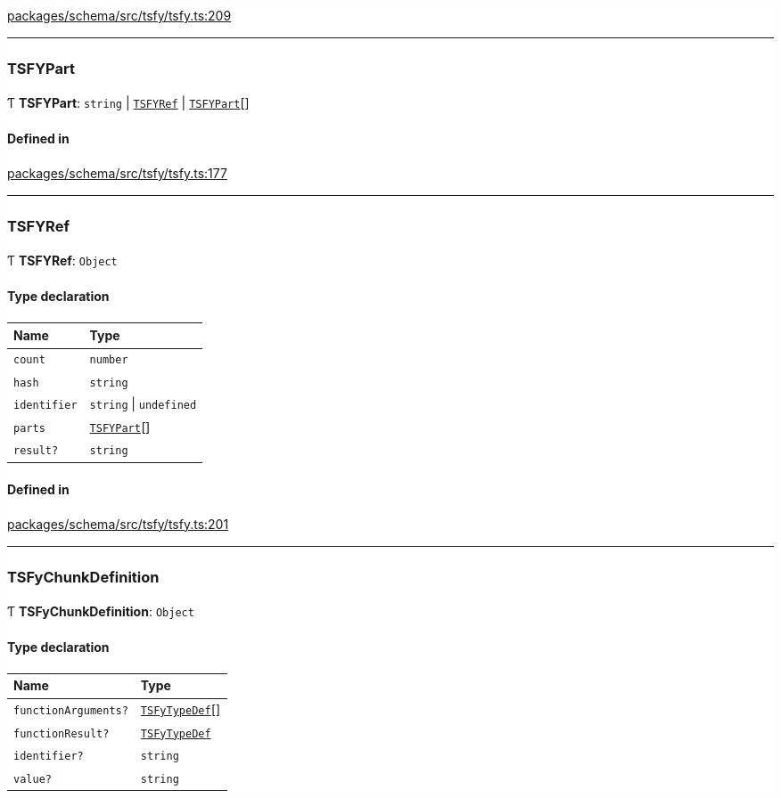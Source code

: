 [packages/schema/src/tsfy/tsfy.ts:209](https://github.com/antoniopresto/darch/blob/c5cd1c8/packages/schema/src/tsfy/tsfy.ts#L209)

___

### TSFYPart

Ƭ **TSFYPart**: `string` \| [`TSFYRef`](Solarwind_Schema___A_Super_Portable_TypeScript_validation_library.md#tsfyref) \| [`TSFYPart`](Solarwind_Schema___A_Super_Portable_TypeScript_validation_library.md#tsfypart)[]

#### Defined in

[packages/schema/src/tsfy/tsfy.ts:177](https://github.com/antoniopresto/darch/blob/c5cd1c8/packages/schema/src/tsfy/tsfy.ts#L177)

___

### TSFYRef

Ƭ **TSFYRef**: `Object`

#### Type declaration

| Name | Type |
| :------ | :------ |
| `count` | `number` |
| `hash` | `string` |
| `identifier` | `string` \| `undefined` |
| `parts` | [`TSFYPart`](Solarwind_Schema___A_Super_Portable_TypeScript_validation_library.md#tsfypart)[] |
| `result?` | `string` |

#### Defined in

[packages/schema/src/tsfy/tsfy.ts:201](https://github.com/antoniopresto/darch/blob/c5cd1c8/packages/schema/src/tsfy/tsfy.ts#L201)

___

### TSFyChunkDefinition

Ƭ **TSFyChunkDefinition**: `Object`

#### Type declaration

| Name | Type |
| :------ | :------ |
| `functionArguments?` | [`TSFyTypeDef`](Solarwind_Schema___A_Super_Portable_TypeScript_validation_library.md#tsfytypedef)[] |
| `functionResult?` | [`TSFyTypeDef`](Solarwind_Schema___A_Super_Portable_TypeScript_validation_library.md#tsfytypedef) |
| `identifier?` | `string` |
| `value?` | `string` |

